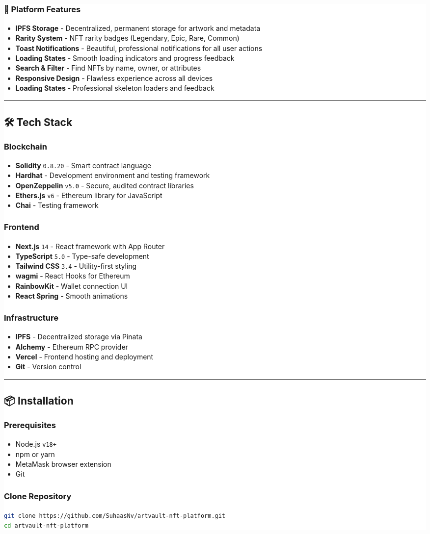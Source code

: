 ### 💎 Platform Features
- **IPFS Storage** - Decentralized, permanent storage for artwork and metadata
- **Rarity System** - NFT rarity badges (Legendary, Epic, Rare, Common)
- **Toast Notifications** - Beautiful, professional notifications for all user actions
- **Loading States** - Smooth loading indicators and progress feedback
- **Search & Filter** - Find NFTs by name, owner, or attributes
- **Responsive Design** - Flawless experience across all devices
- **Loading States** - Professional skeleton loaders and feedback

---

## 🛠️ Tech Stack

### Blockchain
- **Solidity** `0.8.20` - Smart contract language
- **Hardhat** - Development environment and testing framework
- **OpenZeppelin** `v5.0` - Secure, audited contract libraries
- **Ethers.js** `v6` - Ethereum library for JavaScript
- **Chai** - Testing framework

### Frontend
- **Next.js** `14` - React framework with App Router
- **TypeScript** `5.0` - Type-safe development
- **Tailwind CSS** `3.4` - Utility-first styling
- **wagmi** - React Hooks for Ethereum
- **RainbowKit** - Wallet connection UI
- **React Spring** - Smooth animations

### Infrastructure
- **IPFS** - Decentralized storage via Pinata
- **Alchemy** - Ethereum RPC provider
- **Vercel** - Frontend hosting and deployment
- **Git** - Version control

---

## 📦 Installation

### Prerequisites

- Node.js `v18+`
- npm or yarn
- MetaMask browser extension
- Git

### Clone Repository

```bash
git clone https://github.com/SuhaasNv/artvault-nft-platform.git
cd artvault-nft-platform
```
